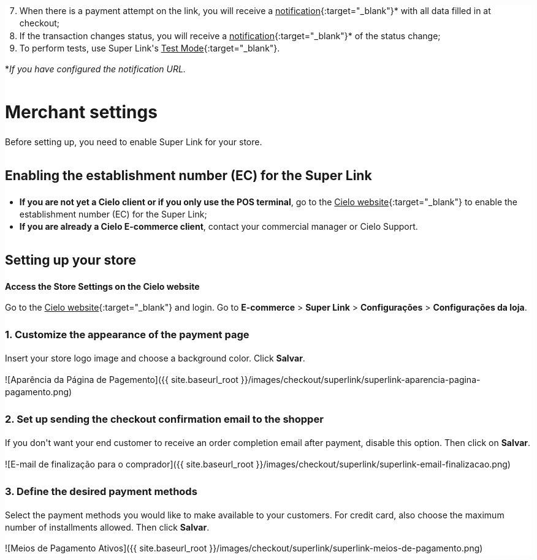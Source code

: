 7. When there is a payment attempt on the link, you will receive a [notification](https://developercielo.github.io/manual/linkdepagamentos5#notifica%C3%A7%C3%B5es-da-transa%C3%A7%C3%A3o){:target="_blank"}* with all data filled in at checkout;
8. If the transaction changes status, you will receive a [notification](https://developercielo.github.io/manual/linkdepagamentos5#notifica%C3%A7%C3%B5es-da-transa%C3%A7%C3%A3o){:target="_blank"}* of the status change;
9. To perform tests, use Super Link's [Test Mode](https://developercielo.github.io/manual/linkdepagamentos5#modo-teste){:target="_blank"}.

*_If you have configured the notification URL._

# Merchant settings

Before setting up, you need to enable Super Link for your store.

## Enabling the establishment number (EC) for the Super Link

* **If you are not yet a Cielo client or if you only use the POS terminal**, go to the [Cielo website](https://www.cielo.com.br/){:target="_blank"} to enable the establishment number (EC) for the Super Link;
* **If you are already a Cielo E-commerce client**, contact your commercial manager or Cielo Support.

## Setting up your store

**Access the Store Settings on the Cielo website**

Go to the [Cielo website](https://minhaconta2.cielo.com.br/login/){:target="_blank"} and login. Go to **E-commerce** > **Super Link** > **Configurações** > **Configurações da loja**.

### 1. Customize the appearance of the payment page

Insert your store logo image and choose a background color. Click **Salvar**.

![Aparência da Página de Pagemento]({{ site.baseurl_root }}/images/checkout/superlink/superlink-aparencia-pagina-pagamento.png)

### 2. Set up sending the checkout confirmation email to the shopper

If you don't want your end customer to receive an order completion email after payment, disable this option. Then click on **Salvar**.

![E-mail de finalização para o comprador]({{ site.baseurl_root }}/images/checkout/superlink/superlink-email-finalizacao.png)

### 3. Define the desired payment methods

Select the payment methods you would like to make available to your customers. For credit card, also choose the maximum number of installments allowed. Then click **Salvar**.

![Meios de Pagamento Ativos]({{ site.baseurl_root }}/images/checkout/superlink/superlink-meios-de-pagamento.png)
